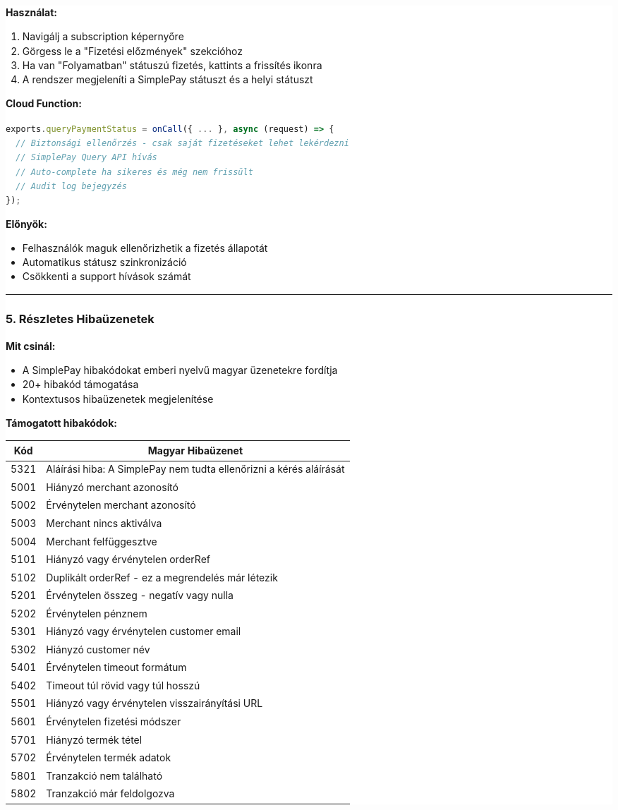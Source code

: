 **Használat:**
1. Navigálj a subscription képernyőre
2. Görgess le a "Fizetési előzmények" szekcióhoz
3. Ha van "Folyamatban" státuszú fizetés, kattints a frissítés ikonra
4. A rendszer megjeleníti a SimplePay státuszt és a helyi státuszt

**Cloud Function:**
```javascript
exports.queryPaymentStatus = onCall({ ... }, async (request) => {
  // Biztonsági ellenőrzés - csak saját fizetéseket lehet lekérdezni
  // SimplePay Query API hívás
  // Auto-complete ha sikeres és még nem frissült
  // Audit log bejegyzés
});
```

**Előnyök:**
- Felhasználók maguk ellenőrizhetik a fizetés állapotát
- Automatikus státusz szinkronizáció
- Csökkenti a support hívások számát

---

### 5. Részletes Hibaüzenetek

**Mit csinál:**
- A SimplePay hibakódokat emberi nyelvű magyar üzenetekre fordítja
- 20+ hibakód támogatása
- Kontextusos hibaüzenetek megjelenítése

**Támogatott hibakódok:**

| Kód  | Magyar Hibaüzenet |
|------|-------------------|
| 5321 | Aláírási hiba: A SimplePay nem tudta ellenőrizni a kérés aláírását |
| 5001 | Hiányzó merchant azonosító |
| 5002 | Érvénytelen merchant azonosító |
| 5003 | Merchant nincs aktiválva |
| 5004 | Merchant felfüggesztve |
| 5101 | Hiányzó vagy érvénytelen orderRef |
| 5102 | Duplikált orderRef - ez a megrendelés már létezik |
| 5201 | Érvénytelen összeg - negatív vagy nulla |
| 5202 | Érvénytelen pénznem |
| 5301 | Hiányzó vagy érvénytelen customer email |
| 5302 | Hiányzó customer név |
| 5401 | Érvénytelen timeout formátum |
| 5402 | Timeout túl rövid vagy túl hosszú |
| 5501 | Hiányzó vagy érvénytelen visszairányítási URL |
| 5601 | Érvénytelen fizetési módszer |
| 5701 | Hiányzó termék tétel |
| 5702 | Érvénytelen termék adatok |
| 5801 | Tranzakció nem található |
| 5802 | Tranzakció már feldolgozva |